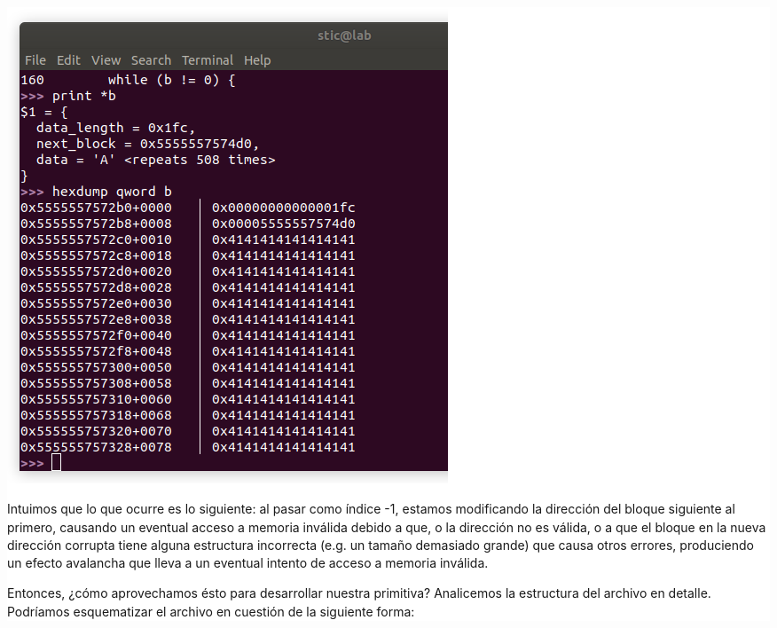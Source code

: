 ![hexdump](img/hexdump.png)

Intuimos que lo que ocurre es lo siguiente: al pasar como índice -1, estamos modificando la dirección del bloque siguiente al primero, causando un eventual acceso a memoria inválida debido a que, o la dirección no es válida, o a que el bloque en la nueva dirección corrupta tiene alguna estructura incorrecta (e.g. un tamaño demasiado grande) que causa otros errores, produciendo un efecto avalancha que lleva a un eventual intento de acceso a memoria inválida.

Entonces, ¿cómo aprovechamos ésto para desarrollar nuestra primitiva? Analicemos la estructura del archivo en detalle. Podríamos esquematizar el archivo en cuestión de la siguiente forma:
